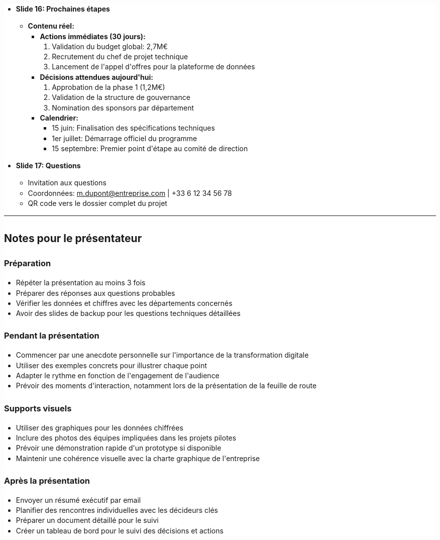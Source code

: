 - **Slide 16: Prochaines étapes**
  - **Contenu réel:**
    - **Actions immédiates (30 jours):**
      1. Validation du budget global: 2,7M€
      2. Recrutement du chef de projet technique
      3. Lancement de l'appel d'offres pour la plateforme de données
    - **Décisions attendues aujourd'hui:**
      1. Approbation de la phase 1 (1,2M€)
      2. Validation de la structure de gouvernance
      3. Nomination des sponsors par département
    - **Calendrier:**
      - 15 juin: Finalisation des spécifications techniques
      - 1er juillet: Démarrage officiel du programme
      - 15 septembre: Premier point d'étape au comité de direction

- **Slide 17: Questions**
  - Invitation aux questions
  - Coordonnées: m.dupont@entreprise.com | +33 6 12 34 56 78
  - QR code vers le dossier complet du projet

---

## Notes pour le présentateur

### Préparation
- Répéter la présentation au moins 3 fois
- Préparer des réponses aux questions probables
- Vérifier les données et chiffres avec les départements concernés
- Avoir des slides de backup pour les questions techniques détaillées

### Pendant la présentation
- Commencer par une anecdote personnelle sur l'importance de la transformation digitale
- Utiliser des exemples concrets pour illustrer chaque point
- Adapter le rythme en fonction de l'engagement de l'audience
- Prévoir des moments d'interaction, notamment lors de la présentation de la feuille de route

### Supports visuels
- Utiliser des graphiques pour les données chiffrées
- Inclure des photos des équipes impliquées dans les projets pilotes
- Prévoir une démonstration rapide d'un prototype si disponible
- Maintenir une cohérence visuelle avec la charte graphique de l'entreprise

### Après la présentation
- Envoyer un résumé exécutif par email
- Planifier des rencontres individuelles avec les décideurs clés
- Préparer un document détaillé pour le suivi
- Créer un tableau de bord pour le suivi des décisions et actions